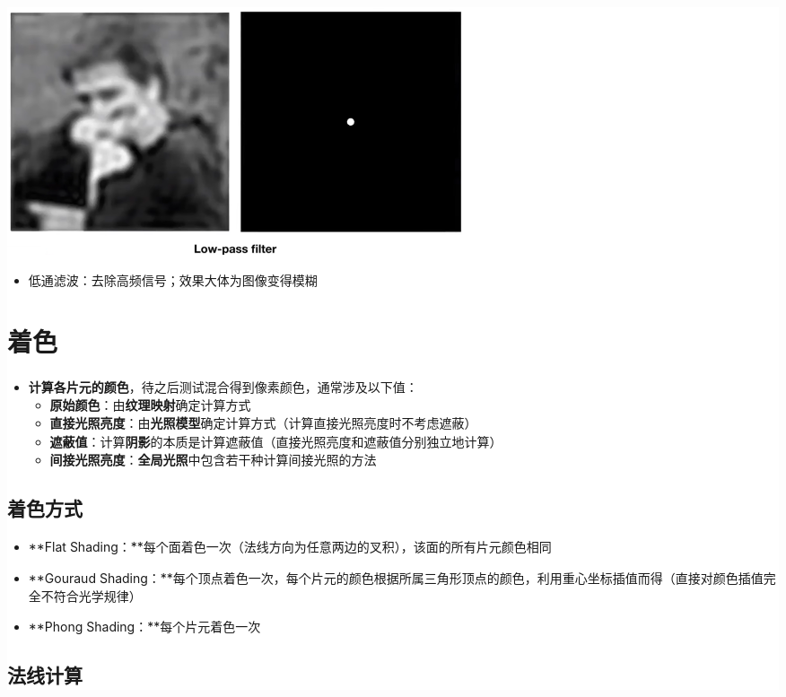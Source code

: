 <img src="image-20240803135626769.png" alt="image-20240803135626769" style="zoom:50%;" />

- 低通滤波：去除高频信号；效果大体为图像变得模糊

# 着色

- **计算各片元的颜色**，待之后测试混合得到像素颜色，通常涉及以下值：
  - **原始颜色**：由**纹理映射**确定计算方式
  - **直接光照亮度**：由**光照模型**确定计算方式（计算直接光照亮度时不考虑遮蔽）
  - **遮蔽值**：计算**阴影**的本质是计算遮蔽值（直接光照亮度和遮蔽值分别独立地计算）
  - **间接光照亮度**：**全局光照**中包含若干种计算间接光照的方法

## 着色方式

- **Flat Shading：**每个面着色一次（法线方向为任意两边的叉积），该面的所有片元颜色相同

- **Gouraud Shading：**每个顶点着色一次，每个片元的颜色根据所属三角形顶点的颜色，利用重心坐标插值而得（直接对颜色插值完全不符合光学规律）

- **Phong Shading：**每个片元着色一次

## 法线计算
